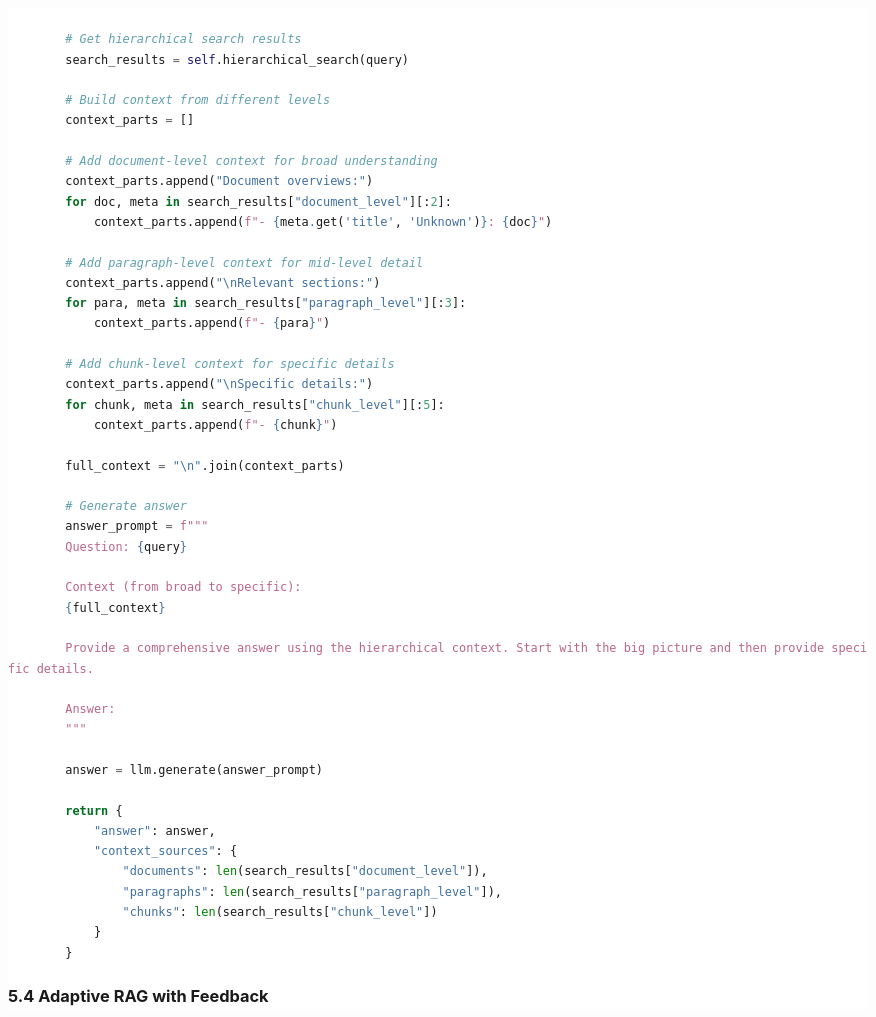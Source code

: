 ```python
        
        # Get hierarchical search results
        search_results = self.hierarchical_search(query)
        
        # Build context from different levels
        context_parts = []
        
        # Add document-level context for broad understanding
        context_parts.append("Document overviews:")
        for doc, meta in search_results["document_level"][:2]:
            context_parts.append(f"- {meta.get('title', 'Unknown')}: {doc}")
        
        # Add paragraph-level context for mid-level detail
        context_parts.append("\nRelevant sections:")
        for para, meta in search_results["paragraph_level"][:3]:
            context_parts.append(f"- {para}")
        
        # Add chunk-level context for specific details
        context_parts.append("\nSpecific details:")
        for chunk, meta in search_results["chunk_level"][:5]:
            context_parts.append(f"- {chunk}")
        
        full_context = "\n".join(context_parts)
        
        # Generate answer
        answer_prompt = f"""
        Question: {query}
        
        Context (from broad to specific):
        {full_context}
        
        Provide a comprehensive answer using the hierarchical context. Start with the big picture and then provide specific details.
        
        Answer:
        """
        
        answer = llm.generate(answer_prompt)
        
        return {
            "answer": answer,
            "context_sources": {
                "documents": len(search_results["document_level"]),
                "paragraphs": len(search_results["paragraph_level"]),
                "chunks": len(search_results["chunk_level"])
            }
        }
```

### 5.4 Adaptive RAG with Feedback
